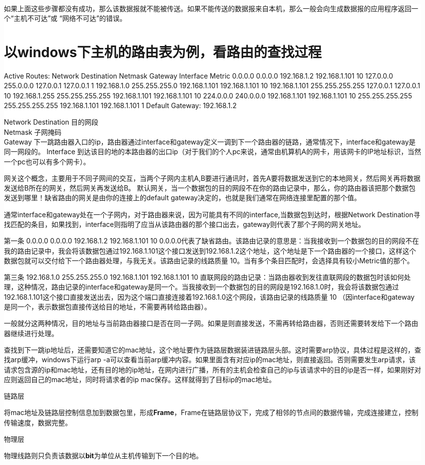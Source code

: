 如果上面这些步骤都没有成功，那么该数据报就不能被传送。如果不能传送的数据报来自本机，那么一般会向生成数据报的应用程序返回一个“主机不可达”或 “网络不可达”的错误。

以windows下主机的路由表为例，看路由的查找过程 
====================================================================== 
Active Routes: 
Network Destination            Netmask                      Gateway              Interface                  Metric 
0.0.0.0                                 0.0.0.0                       192.168.1.2           192.168.1.101           10 
127.0.0.0                             255.0.0.0                   127.0.0.1               127.0.0.1                   1 
192.168.1.0                         255.255.255.0           192.168.1.101       192.168.1.101           10 
192.168.1.101                     255.255.255.255       127.0.0.1               127.0.0.1                   10 
192.168.1.255                     255.255.255.255       192.168.1.101       192.168.1.101           10 
224.0.0.0                            240.0.0.0                   192.168.1.101       192.168.1.101           10 
255.255.255.255                 255.255.255.255       192.168.1.101       192.168.1.101           1 
Default Gateway:                192.168.1.2

Network Destination 目的网段  
Netmask 子网掩码  
Gateway 下一跳路由器入口的ip，路由器通过interface和gateway定义一调到下一个路由器的链路，通常情况下，interface和gateway是同一网段的。 
Interface 到达该目的地的本路由器的出口ip（对于我们的个人pc来说，通常由机算机A的网卡，用该网卡的IP地址标识，当然一个pc也可以有多个网卡）。

网关这个概念，主要用于不同子网间的交互，当两个子网内主机A,B要进行通讯时，首先A要将数据发送到它的本地网关，然后网关再将数据发送给B所在的网关，然后网关再发送给B。 
默认网关，当一个数据包的目的网段不在你的路由记录中，那么，你的路由器该把那个数据包发送到哪里！缺省路由的网关是由你的连接上的default gateway决定的，也就是我们通常在网络连接里配置的那个值。

通常interface和gateway处在一个子网内，对于路由器来说，因为可能具有不同的interface,当数据包到达时，根据Network Destination寻找匹配的条目，如果找到，interface则指明了应当从该路由器的那个接口出去，gateway则代表了那个子网的网关地址。

第一条      0.0.0.0   0.0.0.0   192.168.1.2    192.168.1.101   10 
0.0.0.0代表了缺省路由。该路由记录的意思是：当我接收到一个数据包的目的网段不在我的路由记录中，我会将该数据包通过192.168.1.101这个接口发送到192.168.1.2这个地址，这个地址是下一个路由器的一个接口，这样这个数据包就可以交付给下一个路由器处理，与我无关。该路由记录的线路质量 10。当有多个条目匹配时，会选择具有较小Metric值的那个。

第三条      192.168.1.0   255.255.255.0  192.168.1.101   192.168.1.101  10 
直联网段的路由记录：当路由器收到发往直联网段的数据包时该如何处理，这种情况，路由记录的interface和gateway是同一个。当我接收到一个数据包的目的网段是192.168.1.0时，我会将该数据包通过192.168.1.101这个接口直接发送出去，因为这个端口直接连接着192.168.1.0这个网段，该路由记录的线路质量 10 （因interface和gateway是同一个，表示数据包直接传送给目的地址，不需要再转给路由器）。

一般就分这两种情况，目的地址与当前路由器接口是否在同一子网。如果是则直接发送，不需再转给路由器，否则还需要转发给下一个路由器继续进行处理。

查找到下一跳ip地址后，还需要知道它的mac地址，这个地址要作为链路层数据装进链路层头部。这时需要arp协议，具体过程是这样的，查找arp缓冲，windows下运行arp -a可以查看当前arp缓冲内容。如果里面含有对应ip的mac地址，则直接返回。否则需要发生arp请求，该请求包含源的ip和mac地址，还有目的地的ip地址，在网内进行广播，所有的主机会检查自己的ip与该请求中的目的ip是否一样，如果刚好对应则返回自己的mac地址，同时将请求者的ip mac保存。这样就得到了目标ip的mac地址。

链路层

将mac地址及链路层控制信息加到数据包里，形成**Frame**，Frame在链路层协议下，完成了相邻的节点间的数据传输，完成连接建立，控制传输速度，数据完整。

物理层

物理线路则只负责该数据以**bit**为单位从主机传输到下一个目的地。
